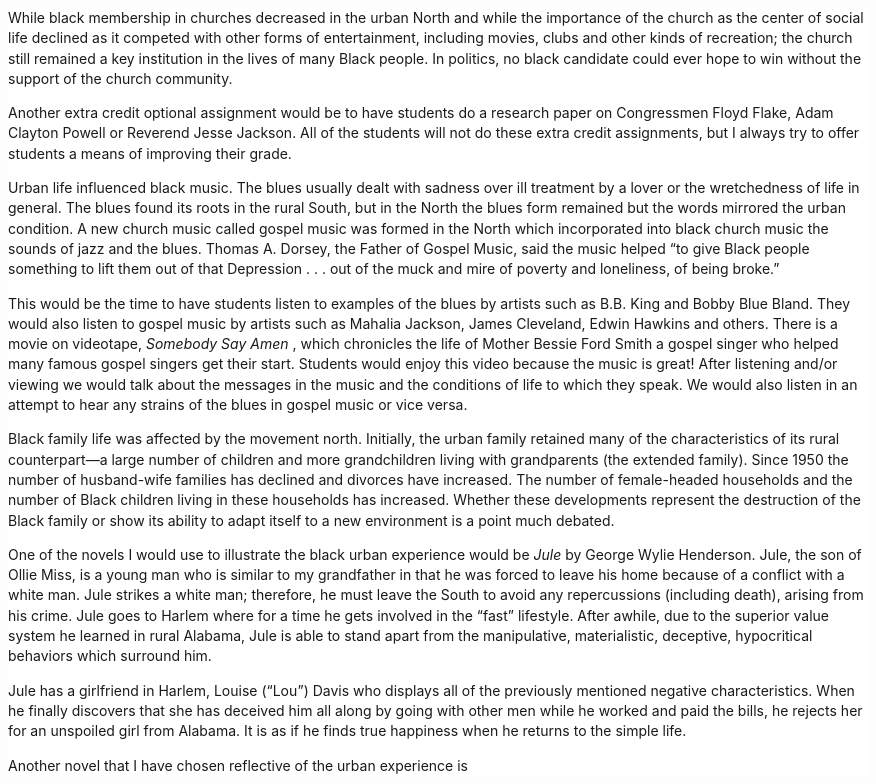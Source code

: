 While black membership in churches decreased in the urban North and while the importance of the church as the center of social life declined as it competed with other forms of entertainment, including movies, clubs and other kinds of recreation; the church still remained a key institution in the lives of many Black people. In politics, no black candidate could ever hope to win without the support of the church community.
</p>
<p>
Another extra credit optional assignment would be to have students do a research paper on Congressmen Floyd Flake, Adam Clayton Powell or Reverend Jesse Jackson. All of the students will not do these extra credit assignments, but I always try to offer students a means of improving their grade.
</p>
<p>
Urban life influenced black music. The blues usually dealt with sadness over ill treatment by a lover or the wretchedness of life in general. The blues found its roots in the rural South, but in the North the blues form remained but the words mirrored the urban condition. A new church music called gospel music was formed in the North which incorporated into black church music the sounds of jazz and the blues. Thomas A. Dorsey, the Father of Gospel Music, said the music helped “to give Black people something to lift them out of that Depression . . . out of the muck and mire of poverty and loneliness, of being broke.”
</p>
<p>
This would be the time to have students listen to examples of the blues by artists such as B.B. King and Bobby Blue Bland. They would also listen to gospel music by artists such as Mahalia Jackson, James Cleveland, Edwin Hawkins and others. There is a movie on videotape,
<i>
Somebody
</i>
<i>
Say Amen
</i>
, which chronicles the life of Mother Bessie Ford Smith a gospel singer who helped many famous gospel singers get their start. Students would enjoy this video because the music is great! After listening and/or viewing we would talk about the messages in the music and the conditions of life to which they speak. We would also listen in an attempt to hear any strains of the blues in gospel music or vice versa.
</p>
<p>
Black family life was affected by the movement north. Initially, the urban family retained many of the characteristics of its rural counterpart—a large number of children and more grandchildren living with grandparents (the extended family). Since 1950 the number of husband-wife families has declined and divorces have increased. The number of female-headed households and the number of Black children living in these households has increased. Whether these developments represent the destruction of the Black family or show its ability to adapt itself to a new environment is a point much debated.
</p>
<p>
One of the novels I would use to illustrate the black urban experience would be
<i>
Jule
</i>
by George Wylie Henderson. Jule, the son of Ollie Miss, is a young man who is similar to my grandfather in that he was forced to leave his home because of a conflict with a white man. Jule strikes a white man; therefore, he must leave the South to avoid any repercussions (including death), arising from his crime. Jule goes to Harlem where for a time he gets involved in the “fast” lifestyle. After awhile, due to the superior value system he learned in rural Alabama, Jule is able to stand apart from the manipulative, materialistic, deceptive, hypocritical behaviors which surround him.
</p>
<p>
Jule has a girlfriend in Harlem, Louise (“Lou”) Davis who displays all of the previously mentioned negative characteristics. When he finally discovers that she has deceived him all along by going with other men while he worked and paid the bills, he rejects her for an unspoiled girl from Alabama. It is as if he finds true happiness when he returns to the simple life.
</p>
<p>
Another novel that I have chosen reflective of the urban experience is